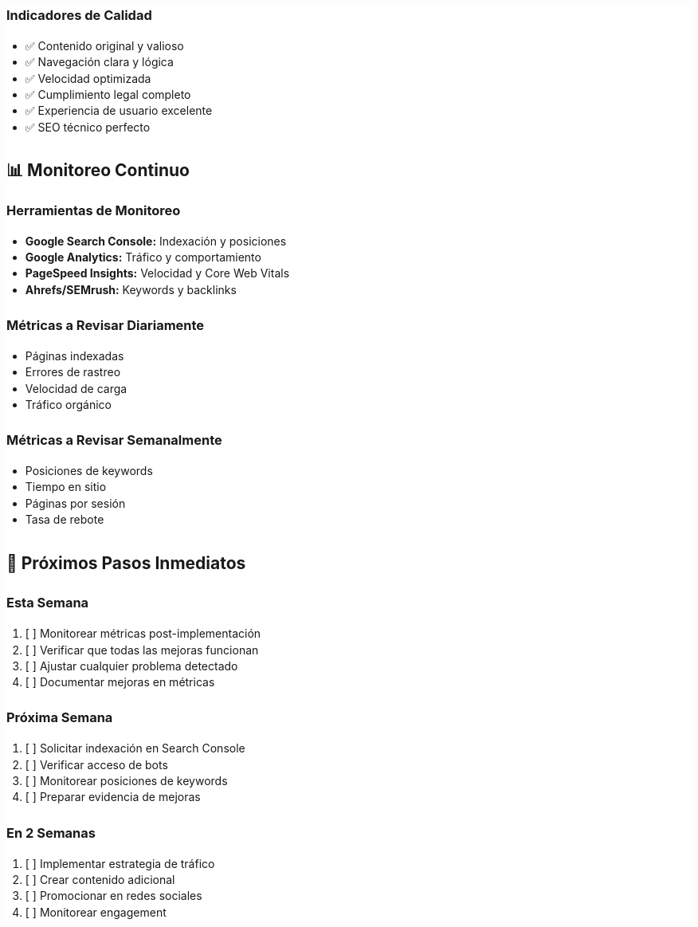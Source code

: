### **Indicadores de Calidad**
- ✅ Contenido original y valioso
- ✅ Navegación clara y lógica
- ✅ Velocidad optimizada
- ✅ Cumplimiento legal completo
- ✅ Experiencia de usuario excelente
- ✅ SEO técnico perfecto

## 📊 **Monitoreo Continuo**

### **Herramientas de Monitoreo**
- **Google Search Console:** Indexación y posiciones
- **Google Analytics:** Tráfico y comportamiento
- **PageSpeed Insights:** Velocidad y Core Web Vitals
- **Ahrefs/SEMrush:** Keywords y backlinks

### **Métricas a Revisar Diariamente**
- Páginas indexadas
- Errores de rastreo
- Velocidad de carga
- Tráfico orgánico

### **Métricas a Revisar Semanalmente**
- Posiciones de keywords
- Tiempo en sitio
- Páginas por sesión
- Tasa de rebote

## 🚀 **Próximos Pasos Inmediatos**

### **Esta Semana**
1. [ ] Monitorear métricas post-implementación
2. [ ] Verificar que todas las mejoras funcionan
3. [ ] Ajustar cualquier problema detectado
4. [ ] Documentar mejoras en métricas

### **Próxima Semana**
1. [ ] Solicitar indexación en Search Console
2. [ ] Verificar acceso de bots
3. [ ] Monitorear posiciones de keywords
4. [ ] Preparar evidencia de mejoras

### **En 2 Semanas**
1. [ ] Implementar estrategia de tráfico
2. [ ] Crear contenido adicional
3. [ ] Promocionar en redes sociales
4. [ ] Monitorear engagement
